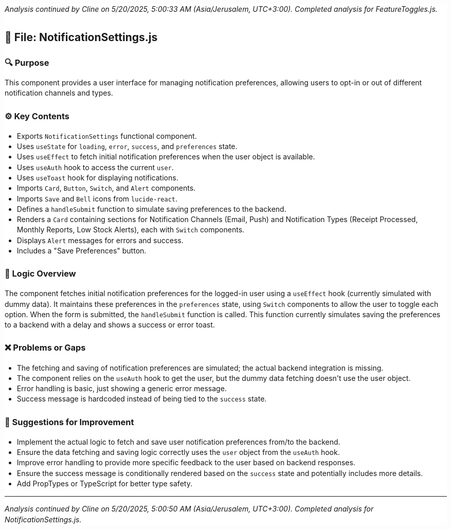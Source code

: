 *Analysis continued by Cline on 5/20/2025, 5:00:33 AM (Asia/Jerusalem, UTC+3:00). Completed analysis for FeatureToggles.js.*

## 📄 File: NotificationSettings.js

### 🔍 Purpose
This component provides a user interface for managing notification preferences, allowing users to opt-in or out of different notification channels and types.

### ⚙️ Key Contents
- Exports `NotificationSettings` functional component.
- Uses `useState` for `loading`, `error`, `success`, and `preferences` state.
- Uses `useEffect` to fetch initial notification preferences when the user object is available.
- Uses `useAuth` hook to access the current `user`.
- Uses `useToast` hook for displaying notifications.
- Imports `Card`, `Button`, `Switch`, and `Alert` components.
- Imports `Save` and `Bell` icons from `lucide-react`.
- Defines a `handleSubmit` function to simulate saving preferences to the backend.
- Renders a `Card` containing sections for Notification Channels (Email, Push) and Notification Types (Receipt Processed, Monthly Reports, Low Stock Alerts), each with `Switch` components.
- Displays `Alert` messages for errors and success.
- Includes a "Save Preferences" button.

### 🧠 Logic Overview
The component fetches initial notification preferences for the logged-in user using a `useEffect` hook (currently simulated with dummy data). It maintains these preferences in the `preferences` state, using `Switch` components to allow the user to toggle each option. When the form is submitted, the `handleSubmit` function is called. This function currently simulates saving the preferences to a backend with a delay and shows a success or error toast.

### ❌ Problems or Gaps
- The fetching and saving of notification preferences are simulated; the actual backend integration is missing.
- The component relies on the `useAuth` hook to get the user, but the dummy data fetching doesn't use the user object.
- Error handling is basic, just showing a generic error message.
- Success message is hardcoded instead of being tied to the `success` state.

### 🔄 Suggestions for Improvement
- Implement the actual logic to fetch and save user notification preferences from/to the backend.
- Ensure the data fetching and saving logic correctly uses the `user` object from the `useAuth` hook.
- Improve error handling to provide more specific feedback to the user based on backend responses.
- Ensure the success message is conditionally rendered based on the `success` state and potentially includes more details.
- Add PropTypes or TypeScript for better type safety.

---
*Analysis continued by Cline on 5/20/2025, 5:00:50 AM (Asia/Jerusalem, UTC+3:00). Completed analysis for NotificationSettings.js.*
